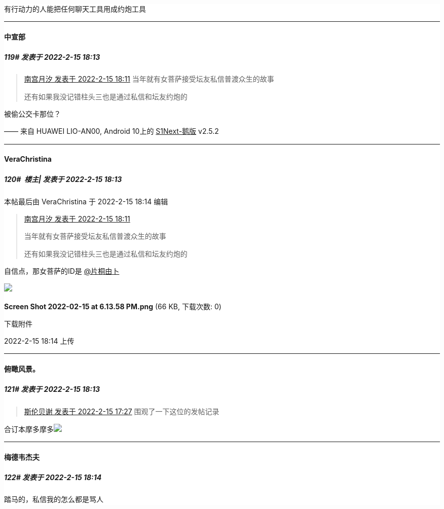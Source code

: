有行动力的人能把任何聊天工具用成约炮工具

*****

####  中宣部  
##### 119#       发表于 2022-2-15 18:13

<blockquote><a href="httphttps://bbs.saraba1st.com/2b/forum.php?mod=redirect&amp;goto=findpost&amp;pid=54700281&amp;ptid=2052713" target="_blank">南宫月汐 发表于 2022-2-15 18:11</a>
当年就有女菩萨接受坛友私信普渡众生的故事

还有如果我没记错柱头三也是通过私信和坛友约炮的</blockquote>
被偷公交卡那位？

—— 来自 HUAWEI LIO-AN00, Android 10上的 [S1Next-鹅版](https://github.com/ykrank/S1-Next/releases) v2.5.2

*****

####  VeraChristina  
##### 120#         楼主| 发表于 2022-2-15 18:13

 本帖最后由 VeraChristina 于 2022-2-15 18:14 编辑 
<blockquote><a href="httphttps://bbs.saraba1st.com/2b/forum.php?mod=redirect&amp;goto=findpost&amp;pid=54700281&amp;ptid=2052713" target="_blank">南宫月汐 发表于 2022-2-15 18:11</a>

当年就有女菩萨接受坛友私信普渡众生的故事

还有如果我没记错柱头三也是通过私信和坛友约炮的</blockquote>
自信点，那女菩萨的ID是 [@片桐由卜](https://bbs.saraba1st.com/2b/home.php?mod=space&amp;uid=371757)

<img src="https://img.saraba1st.com/forum/202202/15/181419k1b1mams8mynmaim.png" referrerpolicy="no-referrer">

<strong>Screen Shot 2022-02-15 at 6.13.58 PM.png</strong> (66 KB, 下载次数: 0)

下载附件

2022-2-15 18:14 上传



*****

####  俯瞰风景。  
##### 121#       发表于 2022-2-15 18:13

<blockquote><a href="httphttps://bbs.saraba1st.com/2b/forum.php?mod=redirect&amp;goto=findpost&amp;pid=54699611&amp;ptid=2052713" target="_blank">斯伦贝谢 发表于 2022-2-15 17:27</a>
围观了一下这位的发帖记录</blockquote>
合订本摩多摩多<img src="https://static.saraba1st.com/image/smiley/face2017/067.png" referrerpolicy="no-referrer">

*****

####  梅德韦杰夫  
##### 122#       发表于 2022-2-15 18:14

踏马的，私信我的怎么都是骂人
